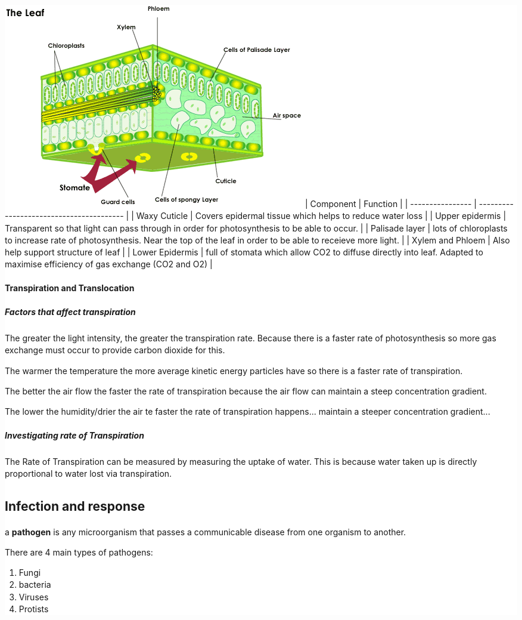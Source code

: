 ![Leaf](images/2017/12/leaf.png)
| Component        | Function                                 |
| ---------------- | ---------------------------------------- |
| Waxy Cuticle     | Covers epidermal tissue which helps to reduce water loss |
| Upper epidermis  | Transparent so that light can pass through in order for photosynthesis to be able to occur. |
| Palisade layer   | lots of chloroplasts to increase rate of photosynthesis. Near the top of the leaf in order to be able to receieve more light. |
| Xylem and Phloem | Also help support structure of leaf      |
| Lower Epidermis  | full of stomata which allow CO2 to diffuse directly into leaf. Adapted to maximise efficiency of gas exchange (CO2 and O2) |
#### Transpiration and Translocation
##### Factors that affect transpiration
The greater the light intensity, the greater the transpiration rate. Because there is a faster rate of photosynthesis so more gas exchange must occur to provide carbon dioxide for this.

The warmer the temperature the more average kinetic energy particles have so there is a faster rate of transpiration.

The better the air flow the faster the rate of transpiration because the air flow can maintain a steep concentration gradient.

The lower the humidity/drier the air te faster the rate of transpiration happens... maintain a steeper concentration gradient...
##### Investigating rate of Transpiration
The Rate of Transpiration can be measured by measuring the uptake of water. This is because water taken up is directly proportional to water lost via transpiration.


## Infection and response
a **pathogen** is any microorganism that passes a communicable disease from one organism to another.

There are 4 main types of pathogens:
1. Fungi
2. bacteria
3. Viruses
4. Protists
